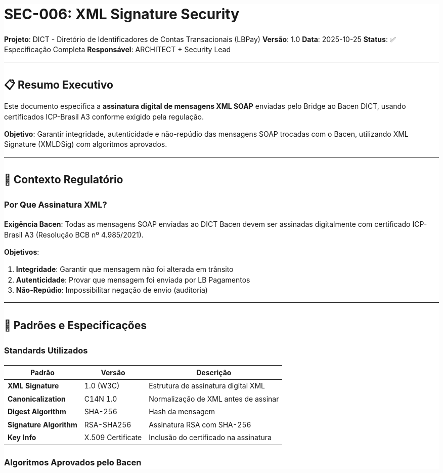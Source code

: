 # SEC-006: XML Signature Security

**Projeto**: DICT - Diretório de Identificadores de Contas Transacionais (LBPay)
**Versão**: 1.0
**Data**: 2025-10-25
**Status**: ✅ Especificação Completa
**Responsável**: ARCHITECT + Security Lead

---

## 📋 Resumo Executivo

Este documento especifica a **assinatura digital de mensagens XML SOAP** enviadas pelo Bridge ao Bacen DICT, usando certificados ICP-Brasil A3 conforme exigido pela regulação.

**Objetivo**: Garantir integridade, autenticidade e não-repúdio das mensagens SOAP trocadas com o Bacen, utilizando XML Signature (XMLDSig) com algoritmos aprovados.

---

## 🎯 Contexto Regulatório

### Por Que Assinatura XML?

**Exigência Bacen**: Todas as mensagens SOAP enviadas ao DICT Bacen devem ser assinadas digitalmente com certificado ICP-Brasil A3 (Resolução BCB nº 4.985/2021).

**Objetivos**:
1. **Integridade**: Garantir que mensagem não foi alterada em trânsito
2. **Autenticidade**: Provar que mensagem foi enviada por LB Pagamentos
3. **Não-Repúdio**: Impossibilitar negação de envio (auditoria)

---

## 🔐 Padrões e Especificações

### Standards Utilizados

| Padrão | Versão | Descrição |
|--------|--------|-----------|
| **XML Signature** | 1.0 (W3C) | Estrutura de assinatura digital XML |
| **Canonicalization** | C14N 1.0 | Normalização de XML antes de assinar |
| **Digest Algorithm** | SHA-256 | Hash da mensagem |
| **Signature Algorithm** | RSA-SHA256 | Assinatura RSA com SHA-256 |
| **Key Info** | X.509 Certificate | Inclusão do certificado na assinatura |

### Algoritmos Aprovados pelo Bacen
